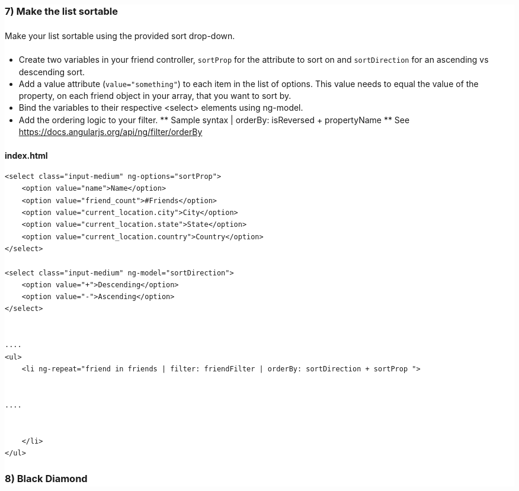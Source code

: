 ### 7) Make the list sortable

####

Make your list sortable using the provided sort drop-down.

####

* Create two variables in your friend controller, `sortProp` for the attribute to sort on and `sortDirection` for an ascending vs descending sort.
* Add a value attribute (```value="something"```) to each item in the list of options. This value needs to equal the value of the property, on each friend object in your array, that you want to sort by.
* Bind the variables to their respective \<select> elements using ng-model.
* Add the ordering logic to your filter.
** Sample syntax      | orderBy: isReversed + propertyName
** See https://docs.angularjs.org/api/ng/filter/orderBy

####

__index.html__

```
<select class="input-medium" ng-options="sortProp">
    <option value="name">Name</option>
    <option value="friend_count">#Friends</option>
    <option value="current_location.city">City</option>
    <option value="current_location.state">State</option>
    <option value="current_location.country">Country</option>
</select>

<select class="input-medium" ng-model="sortDirection">
    <option value="+">Descending</option>
    <option value="-">Ascending</option>
</select>


....
<ul>
    <li ng-repeat="friend in friends | filter: friendFilter | orderBy: sortDirection + sortProp ">


....


    </li>
</ul>
```



### 8) Black Diamond

####
